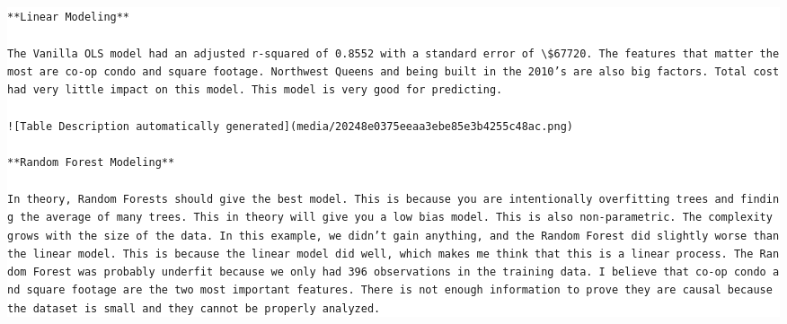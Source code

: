     **Linear Modeling**

    The Vanilla OLS model had an adjusted r-squared of 0.8552 with a standard error of \$67720. The features that matter the most are co-op condo and square footage. Northwest Queens and being built in the 2010’s are also big factors. Total cost had very little impact on this model. This model is very good for predicting.

    ![Table Description automatically generated](media/20248e0375eeaa3ebe85e3b4255c48ac.png)

    **Random Forest Modeling**

    In theory, Random Forests should give the best model. This is because you are intentionally overfitting trees and finding the average of many trees. This in theory will give you a low bias model. This is also non-parametric. The complexity grows with the size of the data. In this example, we didn’t gain anything, and the Random Forest did slightly worse than the linear model. This is because the linear model did well, which makes me think that this is a linear process. The Random Forest was probably underfit because we only had 396 observations in the training data. I believe that co-op condo and square footage are the two most important features. There is not enough information to prove they are causal because the dataset is small and they cannot be properly analyzed.
